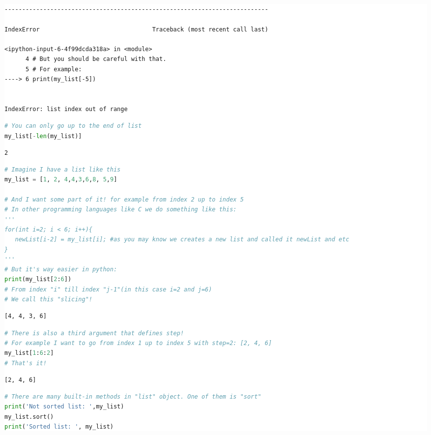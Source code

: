     ---------------------------------------------------------------------------

    IndexError                                Traceback (most recent call last)

    <ipython-input-6-4f99dcda318a> in <module>
          4 # But you should be careful with that.
          5 # For example:
    ----> 6 print(my_list[-5])
    

    IndexError: list index out of range



```python
# You can only go up to the end of list
my_list[-len(my_list)]
```




    2




```python
# Imagine I have a list like this
my_list = [1, 2, 4,4,3,6,8, 5,9]

# And I want some part of it! for example from index 2 up to index 5
# In other programming languages like C we do something like this:
'''
for(int i=2; i < 6; i++){
   newList[i-2] = my_list[i]; #as you may know we creates a new list and called it newList and etc 
} 
'''
# But it's way easier in python:
print(my_list[2:6])
# From index "i" till index "j-1"(in this case i=2 and j=6)
# We call this "slicing"!
```

    [4, 4, 3, 6]
    


```python
# There is also a third argument that defines step!
# For example I want to go from index 1 up to index 5 with step=2: [2, 4, 6]
my_list[1:6:2]
# That's it!
```




    [2, 4, 6]




```python
# There are many built-in methods in "list" object. One of them is "sort"
print('Not sorted list: ',my_list)
my_list.sort()
print('Sorted list: ', my_list)
```
